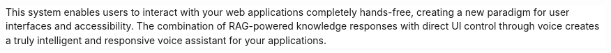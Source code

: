 This system enables users to interact with your web applications completely hands-free, creating a new paradigm for user interfaces and accessibility. The combination of RAG-powered knowledge responses with direct UI control through voice creates a truly intelligent and responsive voice assistant for your applications. 